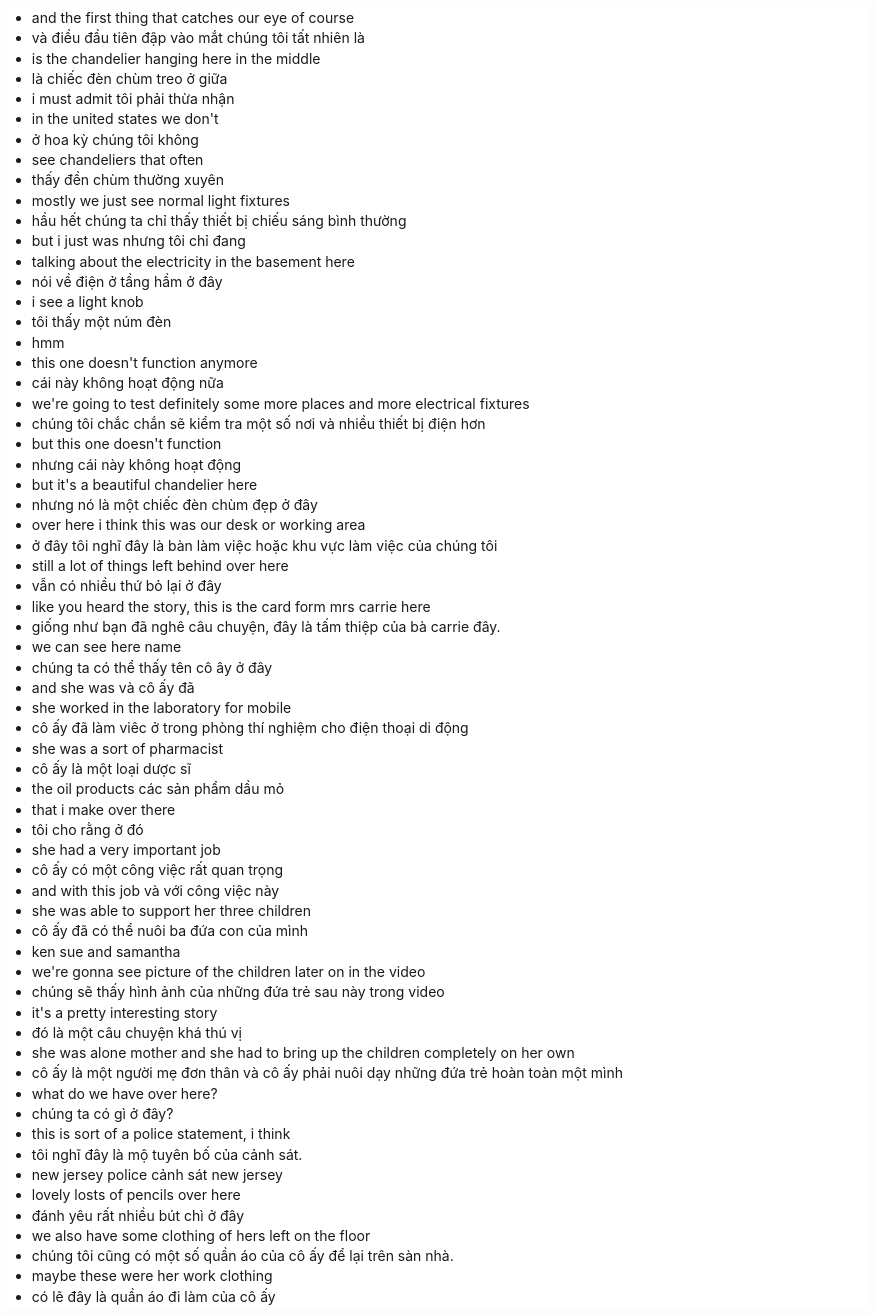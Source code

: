 - and the first thing that catches our eye of course
- và điều đầu tiên đập vào mắt chúng tôi tất nhiên là
- is the chandelier hanging here in the middle
- là chiếc đèn chùm treo ở giữa 
- i must admit tôi phải thừa nhận
- in the united states we don't 
- ở hoa kỳ chúng tôi không 
- see chandeliers that often
- thấy đền chùm thường xuyên
- mostly we just see normal light fixtures 
- hầu hết chúng ta chỉ thấy thiết bị chiếu sáng bình thường
- but i just was nhưng tôi chỉ đang 
- talking about the electricity in the basement here
- nói về điện ở tầng hầm ở đây
- i see a light knob 
- tôi thấy một núm đèn
- hmm
- this one doesn't function anymore
- cái này không hoạt động nữa
- we're going to test definitely some more places and more electrical fixtures
- chúng tôi chắc chắn sẽ kiểm tra một số nơi và nhiều thiết bị điện hơn
- but this one doesn't function
- nhưng cái này không hoạt động
- but it's a beautiful chandelier here
- nhưng nó là một chiếc đèn chùm đẹp ở đây
- over here i think this was our desk or working area
- ở đây tôi nghĩ đây là bàn làm việc hoặc khu vực làm việc của chúng tôi
- still a lot of things left behind over here
- vẫn có nhiều thứ bỏ lại ở đây
- like you heard the story, this is the card form mrs carrie here
- giống như bạn đã nghê câu chuyện, đây là tấm thiệp của bà carrie đây. 
- we can see here name 
- chúng ta có thể thấy tên cô ây ở đây
- and she was và cô ấy đã
- she worked in the laboratory for mobile
- cô ấy đã làm viêc ở trong phòng thí nghiệm  cho điện thoại di động
- she was a sort of pharmacist 
- cô ấy là một loại dược sĩ
- the oil products các sản phẩm dầu mỏ
- that i make over there
- tôi cho rằng ở đó 
- she had a very important job
- cô ấy có một công việc rất quan trọng
- and with this job và với công việc này
- she was able to support her three children
- cô ấy đã có thể nuôi ba đứa con của mình
- ken sue and samantha 
- we're gonna see picture of the children later on in the video
- chúng sẽ thấy hình ảnh của những đứa trẻ sau này trong video 
- it's a pretty interesting story 
- đó là một câu chuyện khá thú vị
- she was alone mother and she had to bring up the children completely on her own
- cô ấy là một người mẹ đơn thân và cô ấy phải nuôi dạy những đứa trẻ hoàn toàn một mình
- what do we have over here?
- chúng ta có gì ở đây?
- this is sort of a police statement, i think
- tôi nghĩ đây là mộ tuyên bố của cảnh sát.
- new jersey police cảnh sát new jersey
- lovely losts of pencils over here
- đánh yêu rất nhiều bút chì ở đây
- we also have some clothing of hers left on the floor
- chúng tôi cũng có một số quần áo của cô ấy để lại trên sàn nhà.
- maybe these were her work clothing
- có lẽ đây là quần áo đi làm của cô ấy